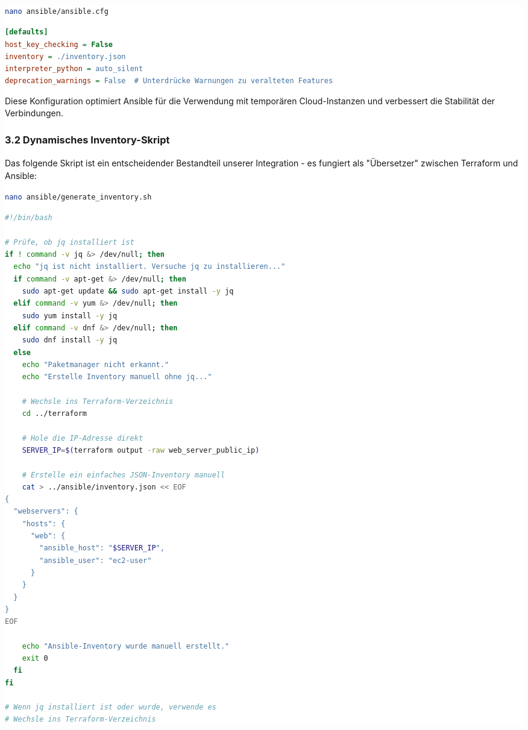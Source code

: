 ```bash
nano ansible/ansible.cfg
```

```ini
[defaults]
host_key_checking = False
inventory = ./inventory.json
interpreter_python = auto_silent
deprecation_warnings = False  # Unterdrücke Warnungen zu veralteten Features
```

Diese Konfiguration optimiert Ansible für die Verwendung mit temporären Cloud-Instanzen und verbessert die Stabilität der Verbindungen.

### 3.2 Dynamisches Inventory-Skript

Das folgende Skript ist ein entscheidender Bestandteil unserer Integration - es fungiert als "Übersetzer" zwischen Terraform und Ansible:

```bash
nano ansible/generate_inventory.sh
```

```bash
#!/bin/bash

# Prüfe, ob jq installiert ist
if ! command -v jq &> /dev/null; then
  echo "jq ist nicht installiert. Versuche jq zu installieren..."
  if command -v apt-get &> /dev/null; then
    sudo apt-get update && sudo apt-get install -y jq
  elif command -v yum &> /dev/null; then
    sudo yum install -y jq
  elif command -v dnf &> /dev/null; then
    sudo dnf install -y jq
  else
    echo "Paketmanager nicht erkannt."
    echo "Erstelle Inventory manuell ohne jq..."
    
    # Wechsle ins Terraform-Verzeichnis
    cd ../terraform
    
    # Hole die IP-Adresse direkt
    SERVER_IP=$(terraform output -raw web_server_public_ip)
    
    # Erstelle ein einfaches JSON-Inventory manuell
    cat > ../ansible/inventory.json << EOF
{
  "webservers": {
    "hosts": {
      "web": {
        "ansible_host": "$SERVER_IP",
        "ansible_user": "ec2-user"
      }
    }
  }
}
EOF
    
    echo "Ansible-Inventory wurde manuell erstellt."
    exit 0
  fi
fi

# Wenn jq installiert ist oder wurde, verwende es
# Wechsle ins Terraform-Verzeichnis
```
